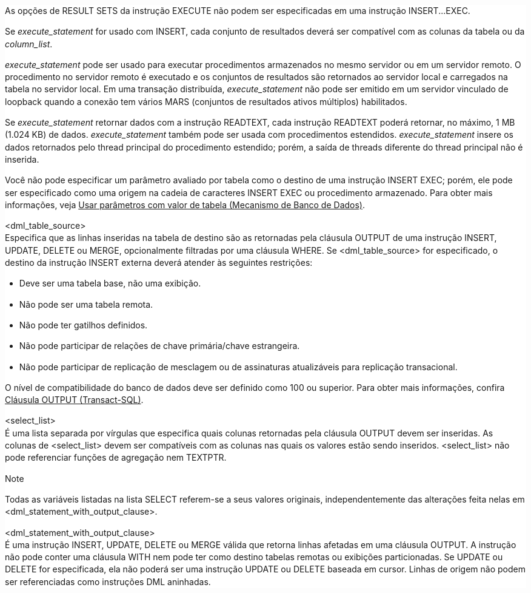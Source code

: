  As opções de RESULT SETS da instrução EXECUTE não podem ser especificadas em uma instrução INSERT...EXEC.  
  
 Se *execute_statement* for usado com INSERT, cada conjunto de resultados deverá ser compatível com as colunas da tabela ou da *column_list*.  
  
 *execute_statement* pode ser usado para executar procedimentos armazenados no mesmo servidor ou em um servidor remoto. O procedimento no servidor remoto é executado e os conjuntos de resultados são retornados ao servidor local e carregados na tabela no servidor local. Em uma transação distribuída, *execute_statement* não pode ser emitido em um servidor vinculado de loopback quando a conexão tem vários MARS (conjuntos de resultados ativos múltiplos) habilitados.  
  
 Se *execute_statement* retornar dados com a instrução READTEXT, cada instrução READTEXT poderá retornar, no máximo, 1 MB (1.024 KB) de dados. *execute_statement* também pode ser usada com procedimentos estendidos. *execute_statement* insere os dados retornados pelo thread principal do procedimento estendido; porém, a saída de threads diferente do thread principal não é inserida.  
  
 Você não pode especificar um parâmetro avaliado por tabela como o destino de uma instrução INSERT EXEC; porém, ele pode ser especificado como uma origem na cadeia de caracteres INSERT EXEC ou procedimento armazenado. Para obter mais informações, veja [Usar parâmetros com valor de tabela &#40;Mecanismo de Banco de Dados&#41;](../../relational-databases/tables/use-table-valued-parameters-database-engine.md).  
  
 \<dml_table_source>  
 Especifica que as linhas inseridas na tabela de destino são as retornadas pela cláusula OUTPUT de uma instrução INSERT, UPDATE, DELETE ou MERGE, opcionalmente filtradas por uma cláusula WHERE. Se \<dml_table_source> for especificado, o destino da instrução INSERT externa deverá atender às seguintes restrições: 
  
-   Deve ser uma tabela base, não uma exibição.  
  
-   Não pode ser uma tabela remota.  
  
-   Não pode ter gatilhos definidos.  
  
-   Não pode participar de relações de chave primária/chave estrangeira.  
  
-   Não pode participar de replicação de mesclagem ou de assinaturas atualizáveis para replicação transacional.  
  
 O nível de compatibilidade do banco de dados deve ser definido como 100 ou superior. Para obter mais informações, confira [Cláusula OUTPUT &#40;Transact-SQL&#41;](../../t-sql/queries/output-clause-transact-sql.md).  
  
 \<select_list>  
 É uma lista separada por vírgulas que especifica quais colunas retornadas pela cláusula OUTPUT devem ser inseridas. As colunas de \<select_list> devem ser compatíveis com as colunas nas quais os valores estão sendo inseridos. \<select_list> não pode referenciar funções de agregação nem TEXTPTR. 
  
> [!NOTE]  
>  Todas as variáveis listadas na lista SELECT referem-se a seus valores originais, independentemente das alterações feita nelas em \<dml_statement_with_output_clause>.  
  
 \<dml_statement_with_output_clause>  
 É uma instrução INSERT, UPDATE, DELETE ou MERGE válida que retorna linhas afetadas em uma cláusula OUTPUT. A instrução não pode conter uma cláusula WITH nem pode ter como destino tabelas remotas ou exibições particionadas. Se UPDATE ou DELETE for especificada, ela não poderá ser uma instrução UPDATE ou DELETE baseada em cursor. Linhas de origem não podem ser referenciadas como instruções DML aninhadas.  
  